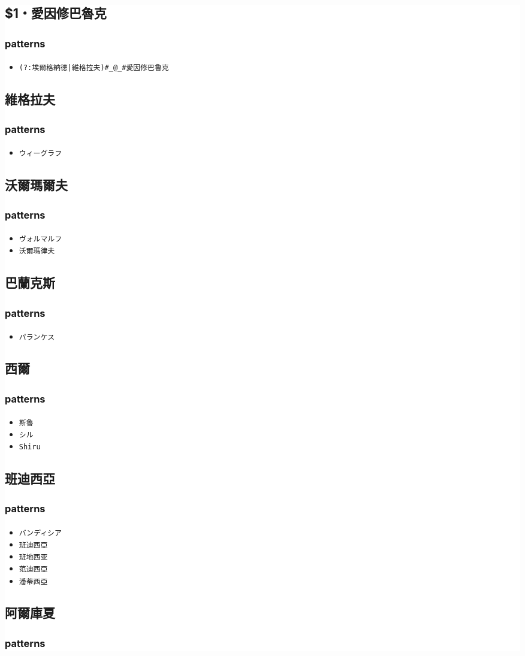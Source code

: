 ## $1・愛因修巴魯克

### patterns

- `(?:埃爾格納德|維格拉夫)#_@_#愛因修巴魯克`

## 維格拉夫

### patterns

- `ウィーグラフ`

## 沃爾瑪爾夫

### patterns

- `ヴォルマルフ`
- `沃爾瑪律夫`

## 巴蘭克斯

### patterns

- `パランケス`

## 西爾

### patterns

- `斯魯`
- `シル`
- `Shiru`

## 班迪西亞

### patterns

- `バンディシア`
- `班迪西亞`
- `班地西亚`
- `范迪西亞`
- `潘蒂西亞`

## 阿爾庫夏

### patterns
